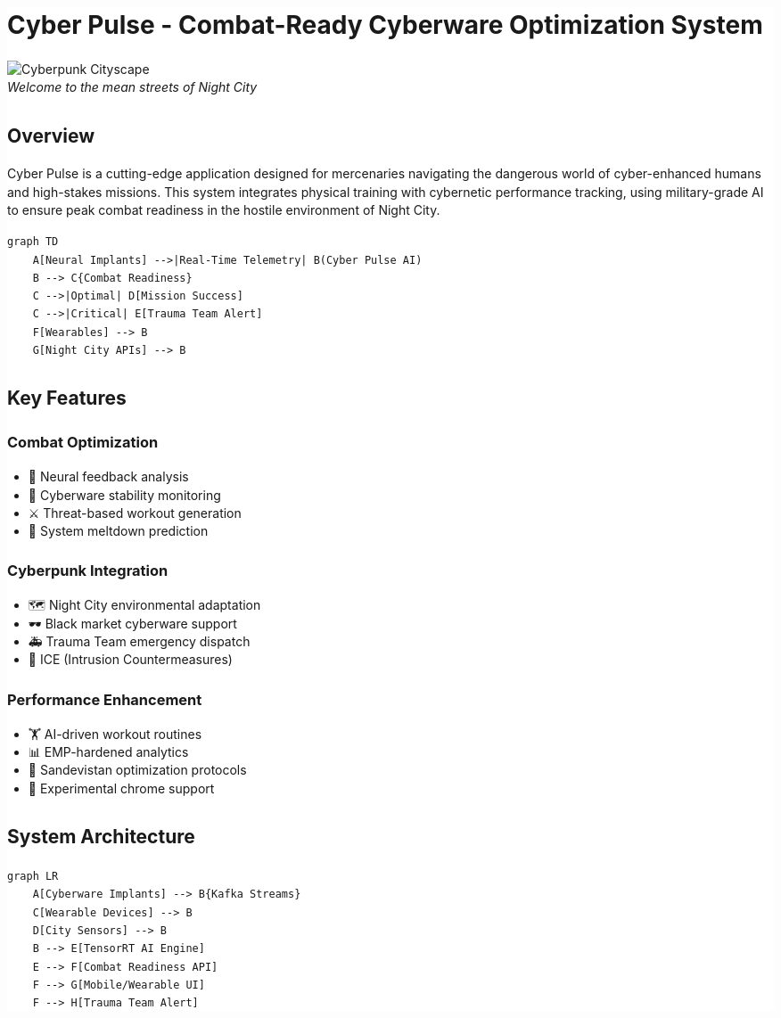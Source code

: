 # Cyber Pulse - Combat-Ready Cyberware Optimization System

![Cyberpunk Cityscape](https://www.google.com/imgres?q=Welcome%20to%20the%20mean%20streets%20of%20Night%20City&imgurl=https%3A%2F%2Fexternal-preview.redd.it%2Fcyberpunk-2077s-sequel-will-return-to-night-city-as-well-as-v0-EHDXfxdZV1t23mYyBD30L8NR2_KwulmQr9i13NVHSPA.jpg%3Fwidth%3D1080%26crop%3Dsmart%26auto%3Dwebp%26s%3D336ee13b8dc7c8078da18c0f3ded74682a16c3e0&imgrefurl=https%3A%2F%2Fwww.reddit.com%2Fr%2Fcyberpunkgame%2Fcomments%2F1kt3czw%2Fcyberpunk_2077s_sequel_will_return_to_night_city%2F&docid=s0tHqCQWbEO9tM&tbnid=d5PofqIFSx539M&vet=12ahUKEwjStL_SmpKPAxV1TWwGHfwNMLIQM3oECB4QAA..i&w=1080&h=607&hcb=2&ved=2ahUKEwjStL_SmpKPAxV1TWwGHfwNMLIQM3oECB4QAA)  
*Welcome to the mean streets of Night City*

## Overview
Cyber Pulse is a cutting-edge application designed for mercenaries navigating the dangerous world of cyber-enhanced humans and high-stakes missions. This system integrates physical training with cybernetic performance tracking, using military-grade AI to ensure peak combat readiness in the hostile environment of Night City.

```mermaid
graph TD
    A[Neural Implants] -->|Real-Time Telemetry| B(Cyber Pulse AI)
    B --> C{Combat Readiness}
    C -->|Optimal| D[Mission Success]
    C -->|Critical| E[Trauma Team Alert]
    F[Wearables] --> B
    G[Night City APIs] --> B
```

## Key Features

### Combat Optimization
- 🧠 Neural feedback analysis
- 🔋 Cyberware stability monitoring
- ⚔️ Threat-based workout generation
- 🚨 System meltdown prediction

### Cyberpunk Integration
- 🗺️ Night City environmental adaptation
- 🕶️ Black market cyberware support
- 🚑 Trauma Team emergency dispatch
- 🧊 ICE (Intrusion Countermeasures)

### Performance Enhancement
- 🏋️ AI-driven workout routines
- 📊 EMP-hardened analytics
- 💪 Sandevistan optimization protocols
- 🧪 Experimental chrome support

## System Architecture

```mermaid
graph LR
    A[Cyberware Implants] --> B{Kafka Streams}
    C[Wearable Devices] --> B
    D[City Sensors] --> B
    B --> E[TensorRT AI Engine]
    E --> F[Combat Readiness API]
    F --> G[Mobile/Wearable UI]
    F --> H[Trauma Team Alert]
```
